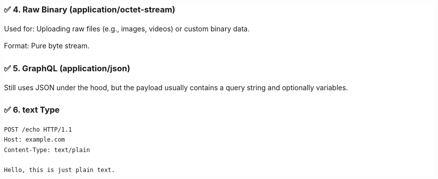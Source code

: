 ### ✅ 4. Raw Binary (application/octet-stream)
Used for: Uploading raw files (e.g., images, videos) or custom binary data.

Format: Pure byte stream.

### ✅ 5. GraphQL (application/json)
Still uses JSON under the hood, but the payload usually contains a query string and optionally variables.

### ✅ 6. text Type
```http
POST /echo HTTP/1.1
Host: example.com
Content-Type: text/plain

Hello, this is just plain text.
```